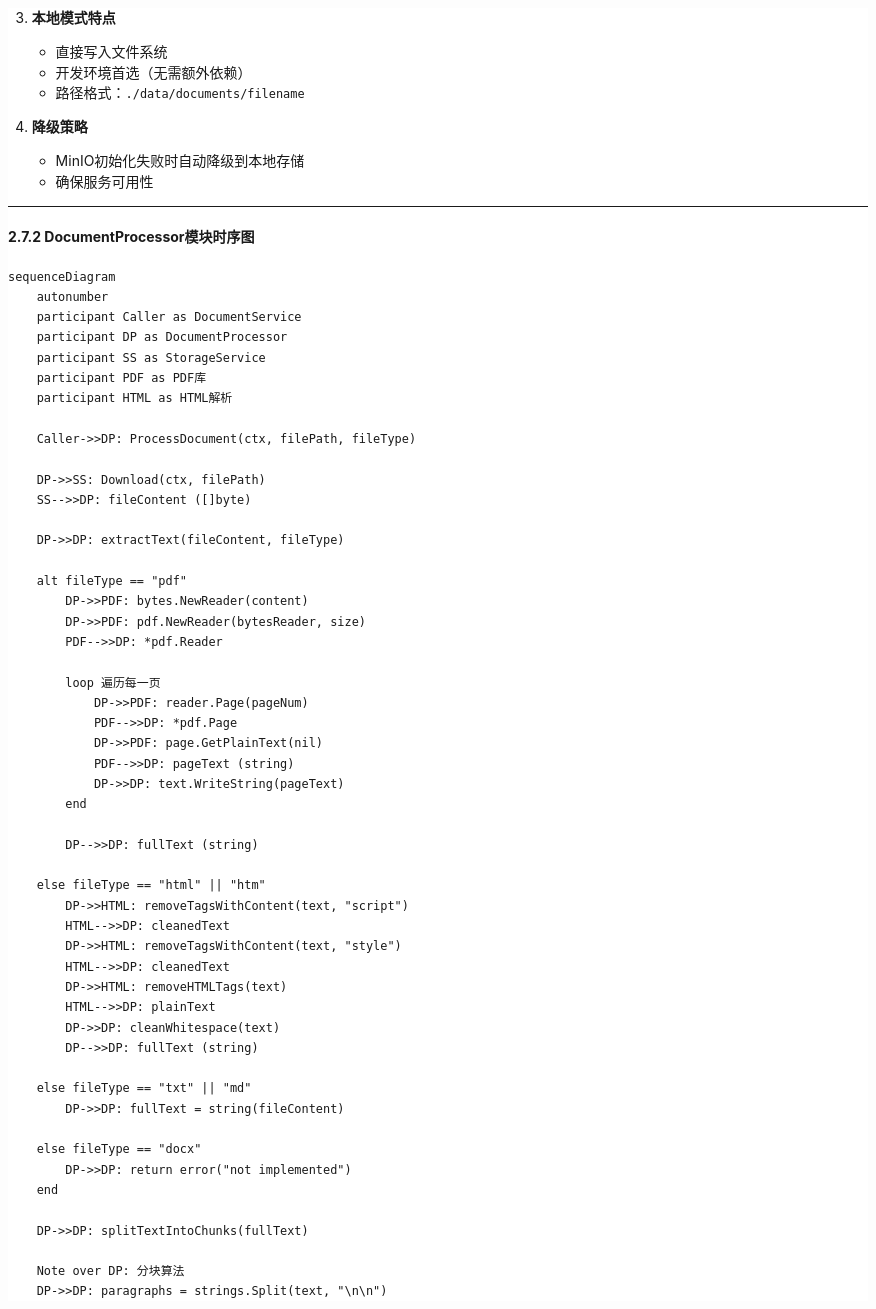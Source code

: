 3. **本地模式特点**
   - 直接写入文件系统
   - 开发环境首选（无需额外依赖）
   - 路径格式：`./data/documents/filename`

4. **降级策略**
   - MinIO初始化失败时自动降级到本地存储
   - 确保服务可用性

---

#### 2.7.2 DocumentProcessor模块时序图

```mermaid
sequenceDiagram
    autonumber
    participant Caller as DocumentService
    participant DP as DocumentProcessor
    participant SS as StorageService
    participant PDF as PDF库
    participant HTML as HTML解析
    
    Caller->>DP: ProcessDocument(ctx, filePath, fileType)
    
    DP->>SS: Download(ctx, filePath)
    SS-->>DP: fileContent ([]byte)
    
    DP->>DP: extractText(fileContent, fileType)
    
    alt fileType == "pdf"
        DP->>PDF: bytes.NewReader(content)
        DP->>PDF: pdf.NewReader(bytesReader, size)
        PDF-->>DP: *pdf.Reader
        
        loop 遍历每一页
            DP->>PDF: reader.Page(pageNum)
            PDF-->>DP: *pdf.Page
            DP->>PDF: page.GetPlainText(nil)
            PDF-->>DP: pageText (string)
            DP->>DP: text.WriteString(pageText)
        end
        
        DP-->>DP: fullText (string)
        
    else fileType == "html" || "htm"
        DP->>HTML: removeTagsWithContent(text, "script")
        HTML-->>DP: cleanedText
        DP->>HTML: removeTagsWithContent(text, "style")
        HTML-->>DP: cleanedText
        DP->>HTML: removeHTMLTags(text)
        HTML-->>DP: plainText
        DP->>DP: cleanWhitespace(text)
        DP-->>DP: fullText (string)
        
    else fileType == "txt" || "md"
        DP->>DP: fullText = string(fileContent)
        
    else fileType == "docx"
        DP->>DP: return error("not implemented")
    end
    
    DP->>DP: splitTextIntoChunks(fullText)
    
    Note over DP: 分块算法
    DP->>DP: paragraphs = strings.Split(text, "\n\n")
```